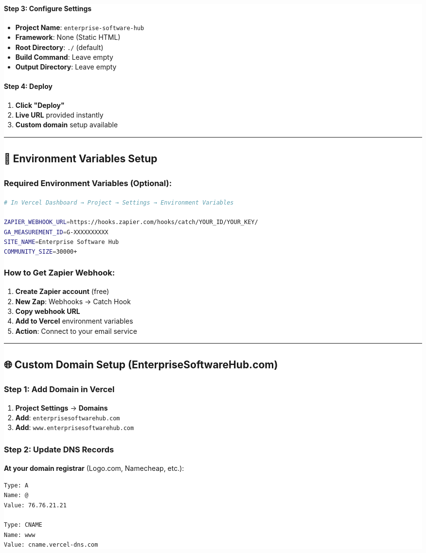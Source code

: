 #### Step 3: Configure Settings
- **Project Name**: `enterprise-software-hub`
- **Framework**: None (Static HTML)
- **Root Directory**: `./` (default)
- **Build Command**: Leave empty
- **Output Directory**: Leave empty

#### Step 4: Deploy
1. **Click "Deploy"**
2. **Live URL** provided instantly
3. **Custom domain** setup available

---

## 🔧 Environment Variables Setup

### Required Environment Variables (Optional):

```bash
# In Vercel Dashboard → Project → Settings → Environment Variables

ZAPIER_WEBHOOK_URL=https://hooks.zapier.com/hooks/catch/YOUR_ID/YOUR_KEY/
GA_MEASUREMENT_ID=G-XXXXXXXXXX
SITE_NAME=Enterprise Software Hub
COMMUNITY_SIZE=30000+
```

### How to Get Zapier Webhook:
1. **Create Zapier account** (free)
2. **New Zap**: Webhooks → Catch Hook
3. **Copy webhook URL**
4. **Add to Vercel** environment variables
5. **Action**: Connect to your email service

---

## 🌐 Custom Domain Setup (EnterpriseSoftwareHub.com)

### Step 1: Add Domain in Vercel
1. **Project Settings** → **Domains**
2. **Add**: `enterprisesoftwarehub.com`
3. **Add**: `www.enterprisesoftwarehub.com`

### Step 2: Update DNS Records
**At your domain registrar** (Logo.com, Namecheap, etc.):

```dns
Type: A
Name: @
Value: 76.76.21.21

Type: CNAME  
Name: www
Value: cname.vercel-dns.com
```
